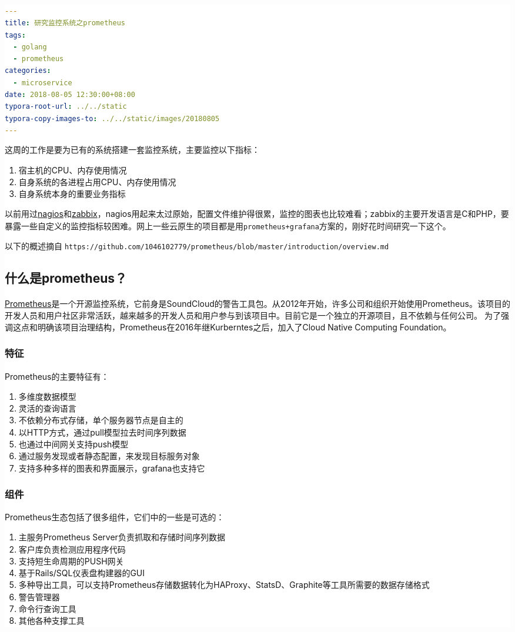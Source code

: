 ```yaml
---
title: 研究监控系统之prometheus
tags:
  - golang
  - prometheus
categories:
  - microservice
date: 2018-08-05 12:30:00+08:00
typora-root-url: ../../static
typora-copy-images-to: ../../static/images/20180805
---
```


这周的工作是要为已有的系统搭建一套监控系统，主要监控以下指标：

1. 宿主机的CPU、内存使用情况
2. 自身系统的各进程占用CPU、内存使用情况
3. 自身系统本身的重要业务指标

以前用过[nagios](https://www.nagios.org/)和[zabbix](https://www.zabbix.com/)，nagios用起来太过原始，配置文件维护得很累，监控的图表也比较难看；zabbix的主要开发语言是C和PHP，要暴露一些自定义的监控指标较困难。网上一些云原生的项目都是用`prometheus+grafana`方案的，刚好花时间研究一下这个。

以下的概述摘自 `https://github.com/1046102779/prometheus/blob/master/introduction/overview.md`

## 什么是prometheus？

[Prometheus](https://github.com/prometheus)是一个开源监控系统，它前身是SoundCloud的警告工具包。从2012年开始，许多公司和组织开始使用Prometheus。该项目的开发人员和用户社区非常活跃，越来越多的开发人员和用户参与到该项目中。目前它是一个独立的开源项目，且不依赖与任何公司。 为了强调这点和明确该项目治理结构，Prometheus在2016年继Kurberntes之后，加入了Cloud Native Computing Foundation。

### 特征

Prometheus的主要特征有：

1. 多维度数据模型
2. 灵活的查询语言
3. 不依赖分布式存储，单个服务器节点是自主的
4. 以HTTP方式，通过pull模型拉去时间序列数据
5. 也通过中间网关支持push模型
6. 通过服务发现或者静态配置，来发现目标服务对象
7. 支持多种多样的图表和界面展示，grafana也支持它

### 组件

Prometheus生态包括了很多组件，它们中的一些是可选的：

1. 主服务Prometheus Server负责抓取和存储时间序列数据
2. 客户库负责检测应用程序代码
3. 支持短生命周期的PUSH网关
4. 基于Rails/SQL仪表盘构建器的GUI
5. 多种导出工具，可以支持Prometheus存储数据转化为HAProxy、StatsD、Graphite等工具所需要的数据存储格式
6. 警告管理器
7. 命令行查询工具
8. 其他各种支撑工具

